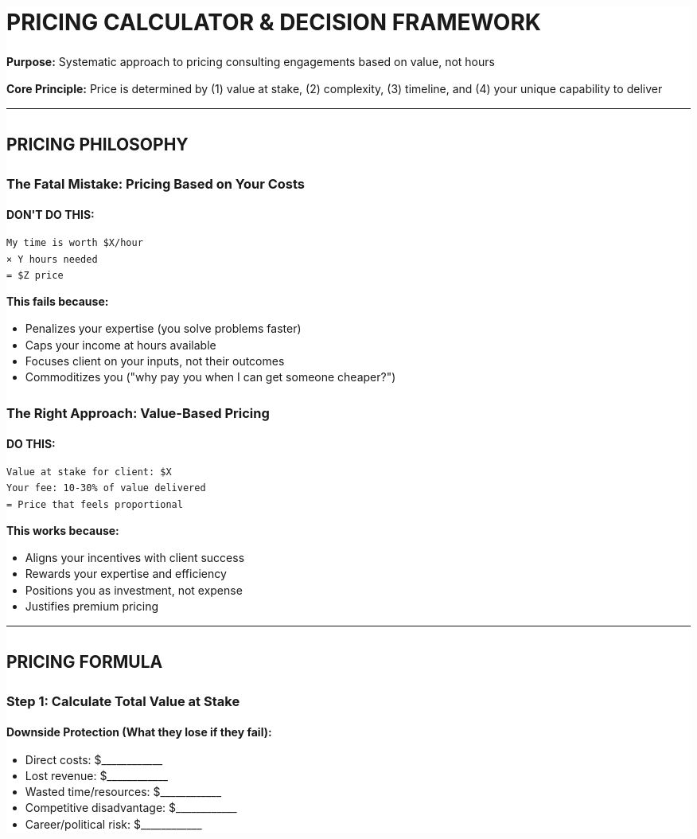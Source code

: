 # PRICING CALCULATOR & DECISION FRAMEWORK

**Purpose:** Systematic approach to pricing consulting engagements based on value, not hours

**Core Principle:** Price is determined by (1) value at stake, (2) complexity, (3) timeline, and (4) your unique capability to deliver

---

## PRICING PHILOSOPHY

### The Fatal Mistake: Pricing Based on Your Costs

**DON'T DO THIS:**
```
My time is worth $X/hour
× Y hours needed
= $Z price
```

**This fails because:**
- Penalizes your expertise (you solve problems faster)
- Caps your income at hours available
- Focuses client on your inputs, not their outcomes
- Commoditizes you ("why pay you when I can get someone cheaper?")

### The Right Approach: Value-Based Pricing

**DO THIS:**
```
Value at stake for client: $X
Your fee: 10-30% of value delivered
= Price that feels proportional
```

**This works because:**
- Aligns your incentives with client success
- Rewards your expertise and efficiency
- Positions you as investment, not expense
- Justifies premium pricing

---

## PRICING FORMULA

### Step 1: Calculate Total Value at Stake

**Downside Protection (What they lose if they fail):**
- Direct costs: $____________
- Lost revenue: $____________
- Wasted time/resources: $____________
- Competitive disadvantage: $____________
- Career/political risk: $____________
